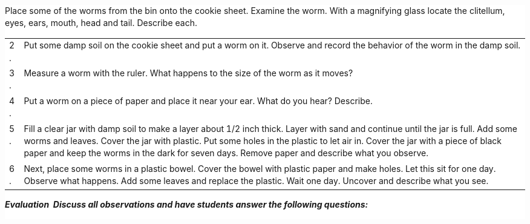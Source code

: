    <td>
    Place some of the worms from the bin onto the cookie sheet. Examine the worm. With a magnifying glass locate the clitellum, eyes, ears, mouth, head and tail. Describe each.
   </td>
  </tr>
 </table>
 <table border="0">
  <tr>
   <td>
    2.
   </td>
   <td>
    Put some damp soil on the cookie sheet and put a worm on it. Observe and record the behavior of the worm in the damp soil.
   </td>
  </tr>
  <tr>
   <td>
    3.
   </td>
   <td>
    Measure a worm with the ruler. What happens to the size of the worm as it moves?
   </td>
  </tr>
  <tr>
   <td>
    4.
   </td>
   <td>
    Put a worm on a piece of paper and place it near your ear. What do you hear? Describe.
   </td>
  </tr>
  <tr>
   <td>
    5.
   </td>
   <td>
    Fill a clear jar with damp soil to make a layer about 1/2 inch thick. Layer with sand and continue until the jar is full. Add some worms and leaves. Cover the jar with plastic. Put some holes in the plastic to let air in. Cover the jar with a piece of black paper and keep the worms in the dark for seven days. Remove paper and describe what you observe.
   </td>
  </tr>
  <tr>
   <td>
    6.
   </td>
   <td>
    Next, place some worms in a plastic bowel. Cover the bowel with plastic paper and make holes. Let this sit for one day. Observe what happens. Add some leaves and replace the plastic. Wait one day. Uncover and describe what you see.
   </td>
  </tr>
 </table>
 <p>
  <b>
   <i>
    Evaluation  Discuss all observations and have students answer the following questions:
   </i>
  </b>
  <br/>
 </p>
 <table border="0">
  <tr>
